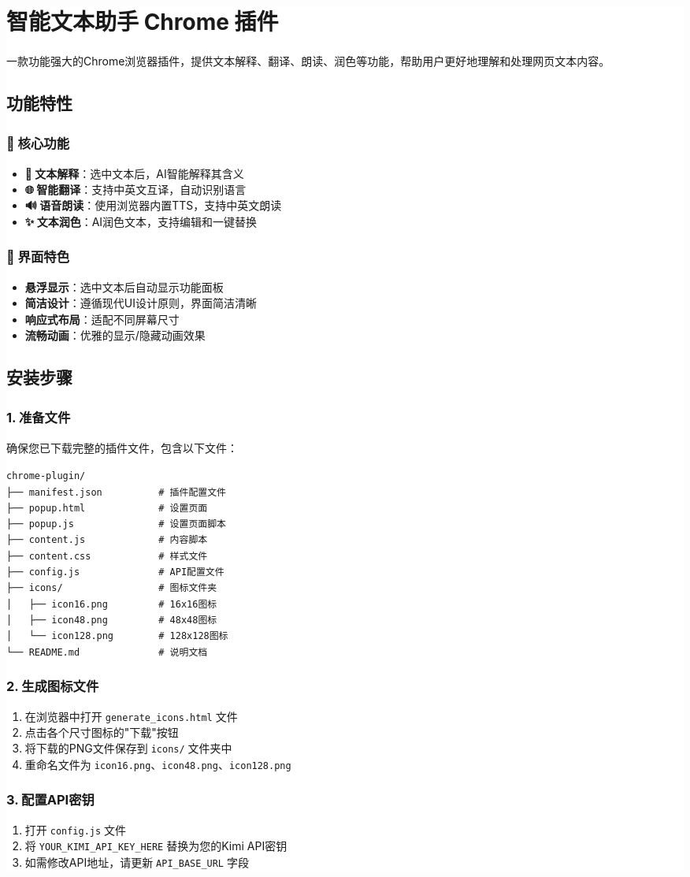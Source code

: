 # 智能文本助手 Chrome 插件

一款功能强大的Chrome浏览器插件，提供文本解释、翻译、朗读、润色等功能，帮助用户更好地理解和处理网页文本内容。

## 功能特性

### 🎯 核心功能
- **📖 文本解释**：选中文本后，AI智能解释其含义
- **🌐 智能翻译**：支持中英文互译，自动识别语言
- **🔊 语音朗读**：使用浏览器内置TTS，支持中英文朗读
- **✨ 文本润色**：AI润色文本，支持编辑和一键替换

### 🎨 界面特色
- **悬浮显示**：选中文本后自动显示功能面板
- **简洁设计**：遵循现代UI设计原则，界面简洁清晰
- **响应式布局**：适配不同屏幕尺寸
- **流畅动画**：优雅的显示/隐藏动画效果

## 安装步骤

### 1. 准备文件
确保您已下载完整的插件文件，包含以下文件：
```
chrome-plugin/
├── manifest.json          # 插件配置文件
├── popup.html             # 设置页面
├── popup.js               # 设置页面脚本
├── content.js             # 内容脚本
├── content.css            # 样式文件
├── config.js              # API配置文件
├── icons/                 # 图标文件夹
│   ├── icon16.png         # 16x16图标
│   ├── icon48.png         # 48x48图标
│   └── icon128.png        # 128x128图标
└── README.md              # 说明文档
```

### 2. 生成图标文件
1. 在浏览器中打开 `generate_icons.html` 文件
2. 点击各个尺寸图标的"下载"按钮
3. 将下载的PNG文件保存到 `icons/` 文件夹中
4. 重命名文件为 `icon16.png`、`icon48.png`、`icon128.png`

### 3. 配置API密钥
1. 打开 `config.js` 文件
2. 将 `YOUR_KIMI_API_KEY_HERE` 替换为您的Kimi API密钥
3. 如需修改API地址，请更新 `API_BASE_URL` 字段
